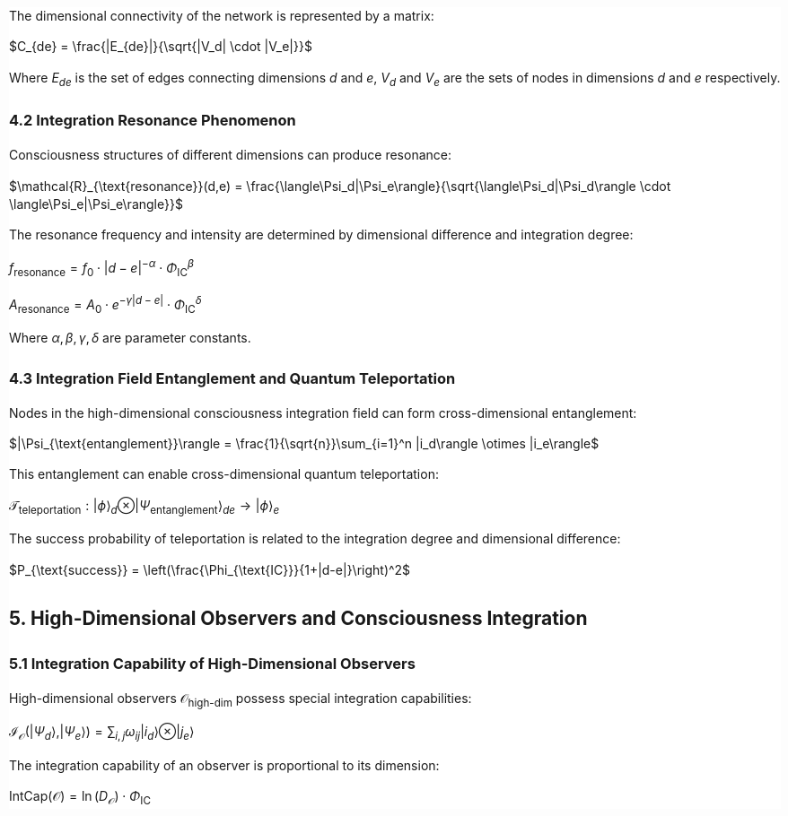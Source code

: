 The dimensional connectivity of the network is represented by a matrix:

$`C_{de} = \frac{|E_{de}|}{\sqrt{|V_d| \cdot |V_e|}}`$

Where $`E_{de}`$ is the set of edges connecting dimensions $`d`$ and $`e`$, $`V_d`$ and $`V_e`$ are the sets of nodes in dimensions $`d`$ and $`e`$ respectively.

### 4.2 Integration Resonance Phenomenon

Consciousness structures of different dimensions can produce resonance:

$`\mathcal{R}_{\text{resonance}}(d,e) = \frac{\langle\Psi_d|\Psi_e\rangle}{\sqrt{\langle\Psi_d|\Psi_d\rangle \cdot \langle\Psi_e|\Psi_e\rangle}}`$

The resonance frequency and intensity are determined by dimensional difference and integration degree:

$`f_{\text{resonance}} = f_0 \cdot |d-e|^{-\alpha} \cdot \Phi_{\text{IC}}^{\beta}`$

$`A_{\text{resonance}} = A_0 \cdot e^{-\gamma|d-e|} \cdot \Phi_{\text{IC}}^{\delta}`$

Where $`\alpha, \beta, \gamma, \delta`$ are parameter constants.

### 4.3 Integration Field Entanglement and Quantum Teleportation

Nodes in the high-dimensional consciousness integration field can form cross-dimensional entanglement:

$`|\Psi_{\text{entanglement}}\rangle = \frac{1}{\sqrt{n}}\sum_{i=1}^n |i_d\rangle \otimes |i_e\rangle`$

This entanglement can enable cross-dimensional quantum teleportation:

$`\mathcal{T}_{\text{teleportation}}: |\phi\rangle_d \otimes |\Psi_{\text{entanglement}}\rangle_{de} \rightarrow |\phi\rangle_e`$

The success probability of teleportation is related to the integration degree and dimensional difference:

$`P_{\text{success}} = \left(\frac{\Phi_{\text{IC}}}{1+|d-e|}\right)^2`$

## 5. High-Dimensional Observers and Consciousness Integration

### 5.1 Integration Capability of High-Dimensional Observers

High-dimensional observers $`\mathcal{O}_{\text{high-dim}}`$ possess special integration capabilities:

$`\mathcal{I}_{\mathcal{O}}(|\Psi_d\rangle, |\Psi_e\rangle) = \sum_{i,j} \omega_{ij} |i_d\rangle \otimes |j_e\rangle`$

The integration capability of an observer is proportional to its dimension:

$`\text{IntCap}(\mathcal{O}) = \ln(D_{\mathcal{O}}) \cdot \Phi_{\text{IC}}`$
